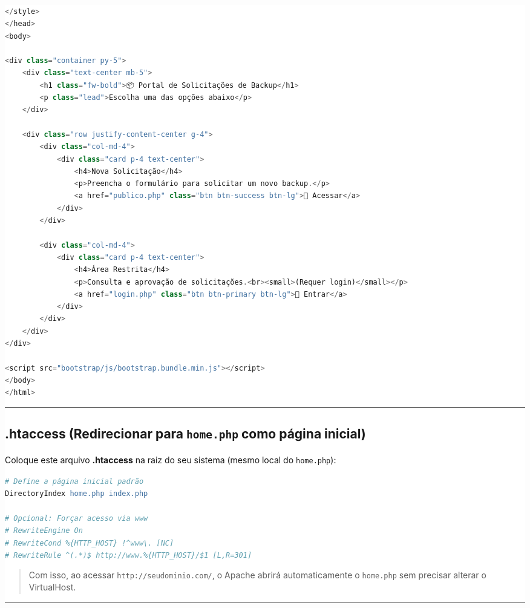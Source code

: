 ```php
</style>
</head>
<body>

<div class="container py-5">
    <div class="text-center mb-5">
        <h1 class="fw-bold">📦 Portal de Solicitações de Backup</h1>
        <p class="lead">Escolha uma das opções abaixo</p>
    </div>

    <div class="row justify-content-center g-4">
        <div class="col-md-4">
            <div class="card p-4 text-center">
                <h4>Nova Solicitação</h4>
                <p>Preencha o formulário para solicitar um novo backup.</p>
                <a href="publico.php" class="btn btn-success btn-lg">📝 Acessar</a>
            </div>
        </div>

        <div class="col-md-4">
            <div class="card p-4 text-center">
                <h4>Área Restrita</h4>
                <p>Consulta e aprovação de solicitações.<br><small>(Requer login)</small></p>
                <a href="login.php" class="btn btn-primary btn-lg">🔐 Entrar</a>
            </div>
        </div>
    </div>
</div>

<script src="bootstrap/js/bootstrap.bundle.min.js"></script>
</body>
</html>
```

---

## **.htaccess** (Redirecionar para `home.php` como página inicial)

Coloque este arquivo **.htaccess** na raiz do seu sistema (mesmo local do `home.php`):

```apache
# Define a página inicial padrão
DirectoryIndex home.php index.php

# Opcional: Forçar acesso via www
# RewriteEngine On
# RewriteCond %{HTTP_HOST} !^www\. [NC]
# RewriteRule ^(.*)$ http://www.%{HTTP_HOST}/$1 [L,R=301]
```

> Com isso, ao acessar `http://seudominio.com/`, o Apache abrirá automaticamente o `home.php` sem precisar alterar o VirtualHost.

---
